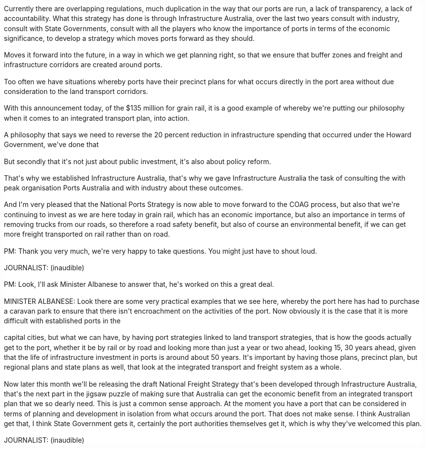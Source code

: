  Currently there are overlapping regulations, much duplication in the way that our ports are run, a  lack of transparency, a lack of accountability. What this strategy has done is through Infrastructure  Australia, over the last two years consult with industry, consult with State Governments, consult with  all the players who know the importance of ports in terms of the economic significance, to develop a  strategy which moves ports forward as they should. 

 Moves it forward into the future, in a way in which we get planning right, so that we ensure that  buffer zones and freight and infrastructure corridors are created around ports.  

 Too often we have situations whereby ports have their precinct plans for what occurs directly in the  port area without due consideration to the land transport corridors.  

 With this announcement today, of the $135 million for grain rail, it is a good example of whereby  we're putting our philosophy when it comes to an integrated transport plan, into action.  

 A philosophy that says we need to reverse the 20 percent reduction in infrastructure spending that  occurred under the Howard Government, we've done that  

 

 But secondly that it's not just about public investment, it's also about policy reform.  

 That's why we established Infrastructure Australia, that's why we gave Infrastructure Australia the  task of consulting the with peak organisation Ports Australia and with industry about these  outcomes. 

 And I'm very pleased that the National Ports Strategy is now able to move forward to the COAG  process, but also that we're continuing to invest as we are here today in grain rail, which has an  economic importance, but also an importance in terms of removing trucks from our roads, so  therefore a road safety benefit, but also of course an environmental benefit, if we can get more  freight transported on rail rather than on road.   

 PM: Thank you very much, we're very happy to take questions. You might just have to shout loud. 

 JOURNALIST: (inaudible) 

 PM: Look, I'll ask Minister Albanese to answer that, he's worked on this a great deal.   

 MINISTER ALBANESE: Look there are some very practical examples that we see here, whereby  the port here has had to purchase a caravan park to ensure that there isn't encroachment on the  activities of the port. Now obviously it is the case that it is more difficult with established ports in the 

 capital cities, but what we can have, by having port strategies linked to land transport strategies, that  is how the goods actually get to the port, whether it be by rail or by road and looking more than just  a year or two ahead, looking 15, 30 years ahead, given that the life of infrastructure investment in  ports is around about 50 years. It's important by having those plans, precinct plan, but regional  plans and state plans as well, that look at the integrated transport and freight system as a whole.  

 Now later this month we'll be releasing the draft National Freight Strategy that's been developed  through Infrastructure Australia, that's the next part in the jigsaw puzzle of making sure that  Australia can get the economic benefit from an integrated transport plan that we so dearly need.  This is just a common sense approach. At the moment you have a port that can be considered in  terms of planning and development in isolation from what occurs around the port. That does not  make sense. I think Australian get that, I think State Government gets it, certainly the port authorities  themselves get it, which is why they've welcomed this plan. 

 JOURNALIST: (inaudible) 

